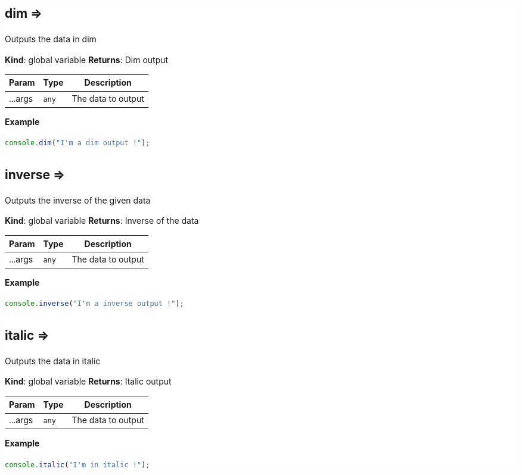 ## dim ⇒

Outputs the data in dim

**Kind**: global variable
**Returns**: Dim output

| Param   | Type             | Description        |
| ------- | ---------------- | ------------------ |
| ...args | <code>any</code> | The data to output |

**Example**

```js
console.dim("I'm a dim output !");
```

<a name="inverse"></a>

## inverse ⇒

Outputs the inverse of the given data

**Kind**: global variable
**Returns**: Inverse of the data

| Param   | Type             | Description        |
| ------- | ---------------- | ------------------ |
| ...args | <code>any</code> | The data to output |

**Example**

```js
console.inverse("I'm a inverse output !");
```

<a name="italic"></a>

## italic ⇒

Outputs the data in italic

**Kind**: global variable
**Returns**: Italic output

| Param   | Type             | Description        |
| ------- | ---------------- | ------------------ |
| ...args | <code>any</code> | The data to output |

**Example**

```js
console.italic("I'm in italic !");
```

<a name="underline"></a>
